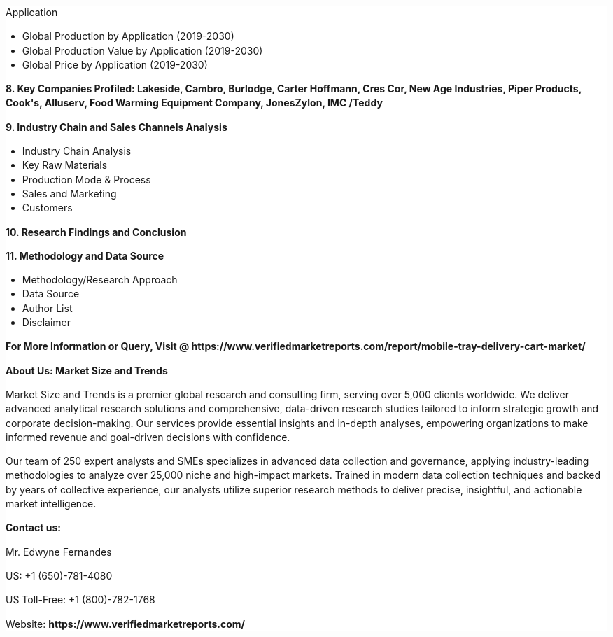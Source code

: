 Application</strong></p><ul><li>Global Production by Application (2019-2030)</li><li>Global Production Value by Application (2019-2030)</li><li>Global Price by Application (2019-2030)</li></ul><p><strong>8. Key Companies Profiled: Lakeside, Cambro, Burlodge, Carter Hoffmann, Cres Cor, New Age Industries, Piper Products, Cook's, Alluserv, Food Warming Equipment Company, JonesZylon, IMC /Teddy</strong></p><p><strong>9. Industry Chain and Sales Channels Analysis</strong></p><ul><li>Industry Chain Analysis</li><li>Key Raw Materials</li><li>Production Mode &amp; Process</li><li>Sales and Marketing</li><li>Customers</li></ul><p><strong>10. Research Findings and Conclusion</strong></p><p><strong>11. Methodology and Data Source</strong></p><ul><li>Methodology/Research Approach</li><li>Data Source</li><li>Author List</li><li>Disclaimer</li></ul></p><p><strong>For More Information or Query, Visit @ <a href="https://www.verifiedmarketreports.com/report/mobile-tray-delivery-cart-market/">https://www.verifiedmarketreports.com/report/mobile-tray-delivery-cart-market/</a></strong></p><p><strong>About Us: Market Size and Trends</strong></p><p>Market Size and Trends is a premier global research and consulting firm, serving over 5,000 clients worldwide. We deliver advanced analytical research solutions and comprehensive, data-driven research studies tailored to inform strategic growth and corporate decision-making. Our services provide essential insights and in-depth analyses, empowering organizations to make informed revenue and goal-driven decisions with confidence.</p><p>Our team of 250 expert analysts and SMEs specializes in advanced data collection and governance, applying industry-leading methodologies to analyze over 25,000 niche and high-impact markets. Trained in modern data collection techniques and backed by years of collective experience, our analysts utilize superior research methods to deliver precise, insightful, and actionable market intelligence.</p><p><strong>Contact us:</strong></p><p>Mr. Edwyne Fernandes</p><p>US: +1 (650)-781-4080</p><p>US Toll-Free: +1 (800)-782-1768</p><p>Website: <strong><a href="https://www.verifiedmarketreports.com/">https://www.verifiedmarketreports.com/</a></strong></p>
